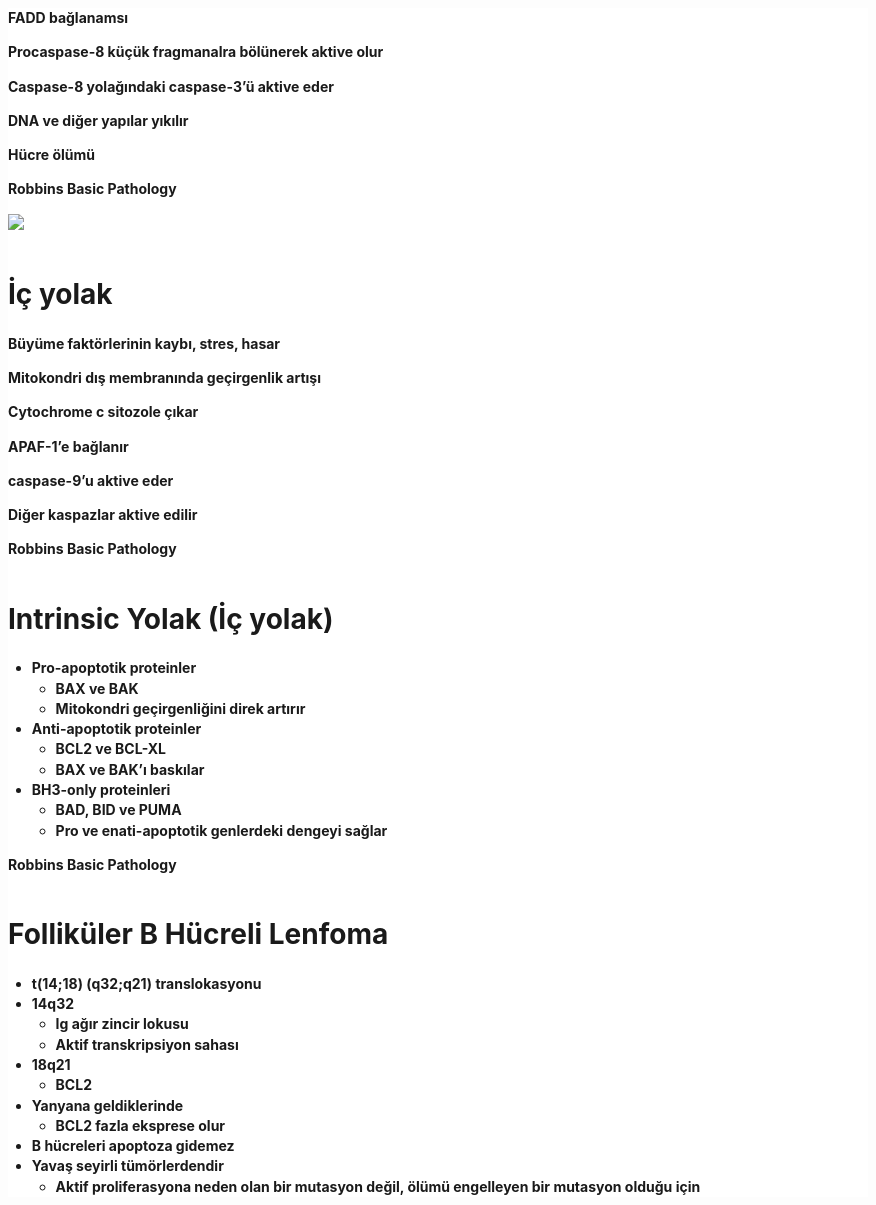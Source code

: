 **FADD bağlanamsı**

**Procaspase-8 küçük fragmanalra bölünerek aktive olur**

**Caspase-8 yolağındaki caspase-3’ü aktive eder**

**DNA ve diğer yapılar yıkılır**

**Hücre ölümü**

**Robbins Basic Pathology**

![](./img-local/Kanserin-Ozellikleri-173.png)

# İç yolak

**Büyüme faktörlerinin kaybı, stres, hasar**

**Mitokondri dış membranında geçirgenlik artışı**

**Cytochrome c sitozole çıkar**

**APAF-1’e bağlanır**

**caspase-9’u aktive eder**

**Diğer kaspazlar aktive edilir**

**Robbins Basic Pathology**

# Intrinsic Yolak (İç yolak)

- **Pro-apoptotik proteinler**
  - **BAX ve BAK**
  - **Mitokondri geçirgenliğini direk artırır**
- **Anti-apoptotik proteinler**
  - **BCL2 ve BCL-XL**
  - **BAX ve BAK’ı baskılar**
- **BH3-only proteinleri**
  - **BAD, BID ve PUMA**
  - **Pro ve enati-apoptotik genlerdeki dengeyi sağlar**

**Robbins Basic Pathology**

# Folliküler B Hücreli Lenfoma

- **t(14;18) (q32;q21) translokasyonu**
- **14q32**
  - **Ig ağır zincir lokusu**
  - **Aktif transkripsiyon sahası**
- **18q21**
  - **BCL2**
- **Yanyana geldiklerinde**
  - **BCL2 fazla eksprese olur**
- **B hücreleri apoptoza gidemez**
- **Yavaş seyirli tümörlerdendir**
  - **Aktif proliferasyona neden olan bir mutasyon değil, ölümü
    engelleyen bir mutasyon olduğu için**

